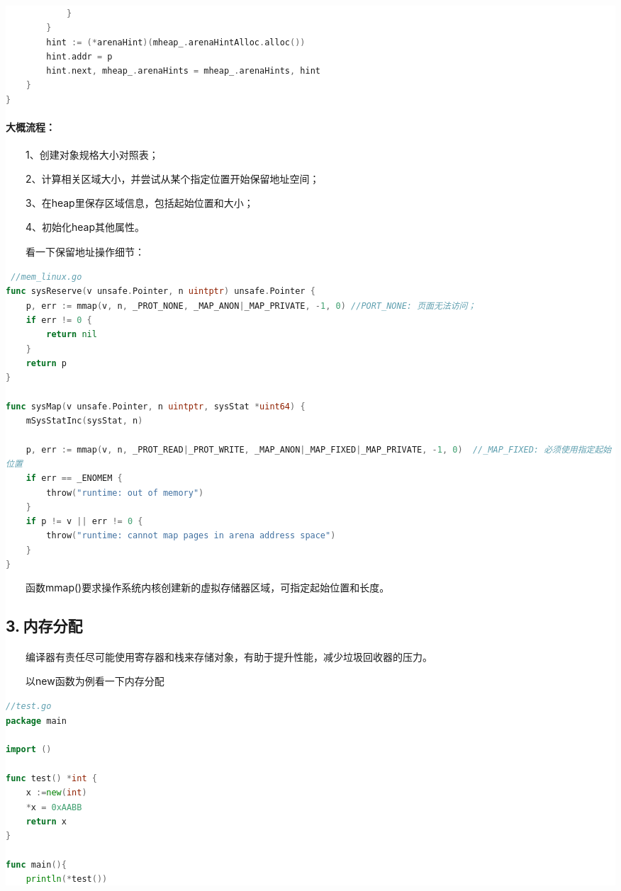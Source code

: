 ```go
            }
        }
        hint := (*arenaHint)(mheap_.arenaHintAlloc.alloc())
        hint.addr = p
        hint.next, mheap_.arenaHints = mheap_.arenaHints, hint
    }
}
```

#### 大概流程：

　　1、创建对象规格大小对照表；

　　2、计算相关区域大小，并尝试从某个指定位置开始保留地址空间；

　　3、在heap里保存区域信息，包括起始位置和大小；

　　4、初始化heap其他属性。

　　看一下保留地址操作细节：


```go
 //mem_linux.go
func sysReserve(v unsafe.Pointer, n uintptr) unsafe.Pointer {
    p, err := mmap(v, n, _PROT_NONE, _MAP_ANON|_MAP_PRIVATE, -1, 0) //PORT_NONE: 页面无法访问；
    if err != 0 {
        return nil
    }
    return p
}

func sysMap(v unsafe.Pointer, n uintptr, sysStat *uint64) {
    mSysStatInc(sysStat, n)

    p, err := mmap(v, n, _PROT_READ|_PROT_WRITE, _MAP_ANON|_MAP_FIXED|_MAP_PRIVATE, -1, 0)  //_MAP_FIXED: 必须使用指定起始位置
    if err == _ENOMEM {
        throw("runtime: out of memory")
    }
    if p != v || err != 0 {
        throw("runtime: cannot map pages in arena address space")
    }
}
```

　　函数mmap()要求操作系统内核创建新的虚拟存储器区域，可指定起始位置和长度。

## 3. 内存分配

　　编译器有责任尽可能使用寄存器和栈来存储对象，有助于提升性能，减少垃圾回收器的压力。

　　以new函数为例看一下内存分配
```go
//test.go
package main 

import ()

func test() *int {
    x :=new(int)
    *x = 0xAABB
    return x
}

func main(){
    println(*test())
```